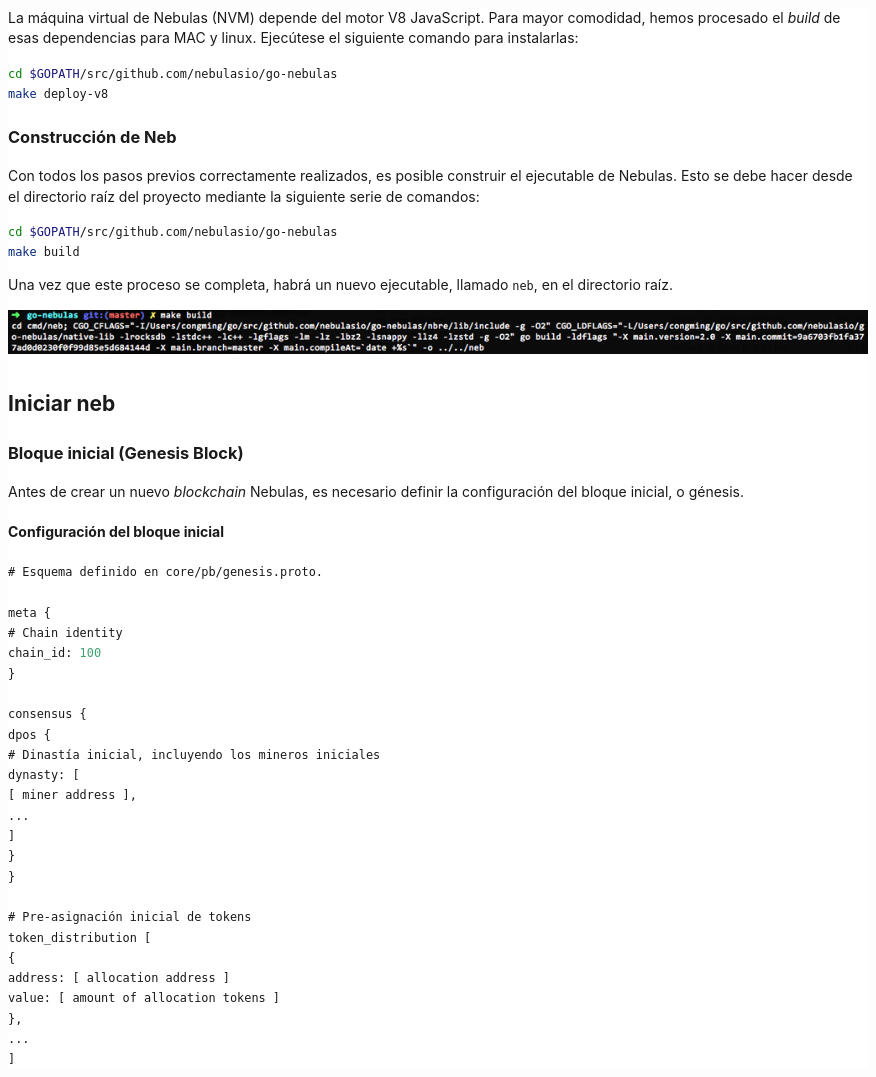 La máquina virtual de Nebulas (NVM) depende del motor V8 JavaScript. Para mayor comodidad, hemos procesado el _build_ de esas dependencias para MAC y linux. Ejecútese el siguiente comando para instalarlas:

```bash
cd $GOPATH/src/github.com/nebulasio/go-nebulas
make deploy-v8
```

### Construcción de Neb

Con todos los pasos previos correctamente realizados, es posible construir el ejecutable de Nebulas. Esto se debe hacer desde el directorio raíz del proyecto mediante la siguiente serie de comandos:

```bash
cd $GOPATH/src/github.com/nebulasio/go-nebulas
make build
```

Una vez que este proceso se completa, habrá un nuevo ejecutable, llamado `neb`, en el directorio raíz.

![make build](resources/101-01-make-build.png)

## Iniciar neb

### Bloque inicial (Genesis Block)

Antes de crear un nuevo _blockchain_ Nebulas, es necesario definir la configuración del bloque inicial, o génesis.

#### Configuración del bloque inicial

```protobuf
# Esquema definido en core/pb/genesis.proto.

meta {
# Chain identity
chain_id: 100
}

consensus {
dpos {
# Dinastía inicial, incluyendo los mineros iniciales
dynasty: [
[ miner address ],
...
]
}
}

# Pre-asignación inicial de tokens
token_distribution [
{
address: [ allocation address ]
value: [ amount of allocation tokens ]
},
...
]
```
